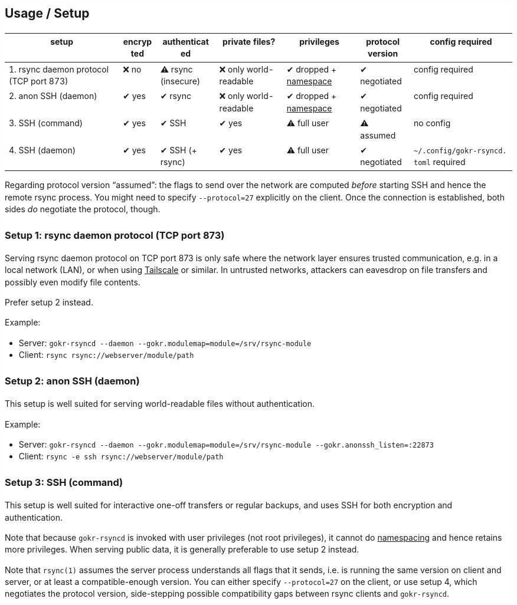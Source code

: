 ## Usage / Setup

 | setup                                   | encrypted | authenticated      | private files?         | privileges                                                      | protocol version | config required                       |
 |-----------------------------------------|-----------|--------------------|------------------------|-----------------------------------------------------------------|------------------|---------------------------------------|
 | 1. rsync daemon protocol (TCP port 873) | ❌ no     | ⚠ rsync (insecure) | ❌ only world-readable | ✔ dropped + [namespace](#privileged-linux-including-gokrazyorg) | ✔ negotiated     | config required                       |
 | 2. anon SSH (daemon)                    | ✔ yes     | ✔ rsync            | ❌ only world-readable | ✔ dropped + [namespace](#privileged-linux-including-gokrazyorg) | ✔ negotiated     | config required                       |
 | 3. SSH (command)                        | ✔ yes     | ✔ SSH              | ✔ yes                  | ⚠ full user                                                     | ⚠ assumed       | no config                             |
 | 4. SSH (daemon)                         | ✔ yes     | ✔ SSH (+ rsync)    | ✔ yes                  | ⚠ full user                                                     | ✔ negotiated     | `~/.config/gokr-rsyncd.toml` required |

Regarding protocol version “assumed”: the flags to send over the network are
computed *before* starting SSH and hence the remote rsync process. You might
need to specify `--protocol=27` explicitly on the client. Once the connection is
established, both sides *do* negotiate the protocol, though.

### Setup 1: rsync daemon protocol (TCP port 873)

Serving rsync daemon protocol on TCP port 873 is only safe where the network
layer ensures trusted communication, e.g. in a local network (LAN), or when
using [Tailscale](https://tailscale.com/) or similar. In untrusted networks,
attackers can eavesdrop on file transfers and possibly even modify file
contents.

Prefer setup 2 instead.

Example:
* Server: `gokr-rsyncd --daemon --gokr.modulemap=module=/srv/rsync-module`
* Client: `rsync rsync://webserver/module/path`

### Setup 2: anon SSH (daemon)

This setup is well suited for serving world-readable files without
authentication.

Example:
* Server: `gokr-rsyncd --daemon --gokr.modulemap=module=/srv/rsync-module --gokr.anonssh_listen=:22873`
* Client: `rsync -e ssh rsync://webserver/module/path`


### Setup 3: SSH (command)

This setup is well suited for interactive one-off transfers or regular backups,
and uses SSH for both encryption and authentication.

Note that because `gokr-rsyncd` is invoked with user privileges (not root
privileges), it cannot do [namespacing](#privileged-linux-including-gokrazyorg)
and hence retains more privileges. When serving public data, it is generally
preferable to use setup 2 instead.

Note that `rsync(1)` assumes the server process understands all flags that it
sends, i.e. is running the same version on client and server, or at least a
compatible-enough version. You can either specify `--protocol=27` on the client,
or use setup 4, which negotiates the protocol version, side-stepping possible
compatibility gaps between rsync clients and `gokr-rsyncd`.
